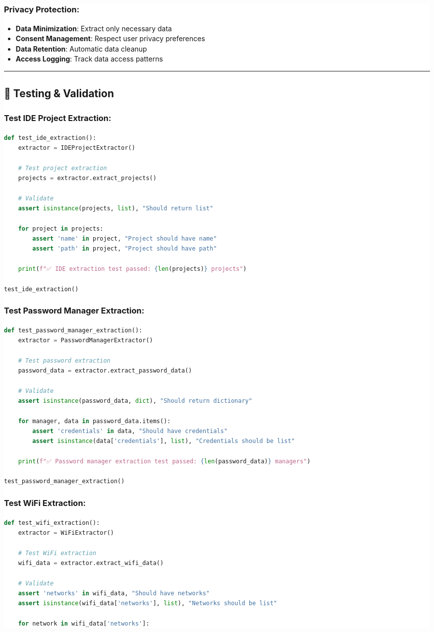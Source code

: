 ### Privacy Protection:
- **Data Minimization**: Extract only necessary data
- **Consent Management**: Respect user privacy preferences
- **Data Retention**: Automatic data cleanup
- **Access Logging**: Track data access patterns

---

## 🧪 Testing & Validation

### Test IDE Project Extraction:
```python
def test_ide_extraction():
    extractor = IDEProjectExtractor()
    
    # Test project extraction
    projects = extractor.extract_projects()
    
    # Validate
    assert isinstance(projects, list), "Should return list"
    
    for project in projects:
        assert 'name' in project, "Project should have name"
        assert 'path' in project, "Project should have path"
    
    print(f"✅ IDE extraction test passed: {len(projects)} projects")

test_ide_extraction()
```

### Test Password Manager Extraction:
```python
def test_password_manager_extraction():
    extractor = PasswordManagerExtractor()
    
    # Test password extraction
    password_data = extractor.extract_password_data()
    
    # Validate
    assert isinstance(password_data, dict), "Should return dictionary"
    
    for manager, data in password_data.items():
        assert 'credentials' in data, "Should have credentials"
        assert isinstance(data['credentials'], list), "Credentials should be list"
    
    print(f"✅ Password manager extraction test passed: {len(password_data)} managers")

test_password_manager_extraction()
```

### Test WiFi Extraction:
```python
def test_wifi_extraction():
    extractor = WiFiExtractor()
    
    # Test WiFi extraction
    wifi_data = extractor.extract_wifi_data()
    
    # Validate
    assert 'networks' in wifi_data, "Should have networks"
    assert isinstance(wifi_data['networks'], list), "Networks should be list"
    
    for network in wifi_data['networks']:
```